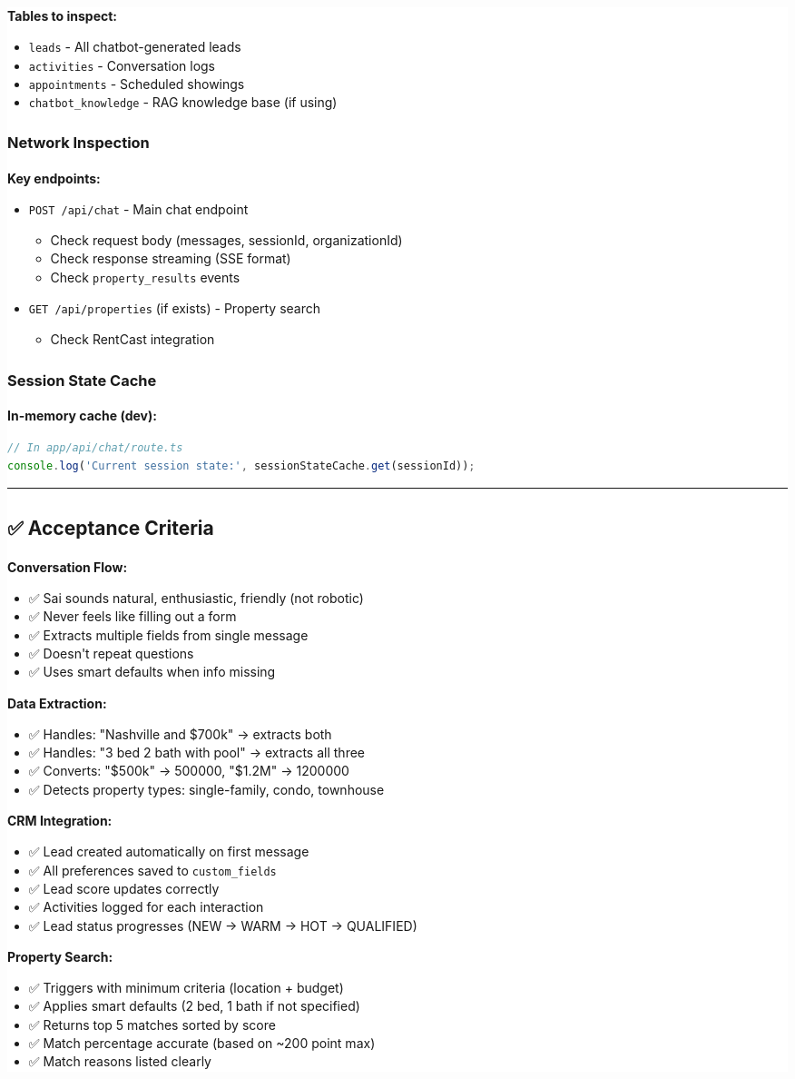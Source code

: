 **Tables to inspect:**
- `leads` - All chatbot-generated leads
- `activities` - Conversation logs
- `appointments` - Scheduled showings
- `chatbot_knowledge` - RAG knowledge base (if using)

### Network Inspection

**Key endpoints:**
- `POST /api/chat` - Main chat endpoint
  - Check request body (messages, sessionId, organizationId)
  - Check response streaming (SSE format)
  - Check `property_results` events

- `GET /api/properties` (if exists) - Property search
  - Check RentCast integration

### Session State Cache

**In-memory cache (dev):**
```javascript
// In app/api/chat/route.ts
console.log('Current session state:', sessionStateCache.get(sessionId));
```

---

## ✅ Acceptance Criteria

**Conversation Flow:**
- ✅ Sai sounds natural, enthusiastic, friendly (not robotic)
- ✅ Never feels like filling out a form
- ✅ Extracts multiple fields from single message
- ✅ Doesn't repeat questions
- ✅ Uses smart defaults when info missing

**Data Extraction:**
- ✅ Handles: "Nashville and $700k" → extracts both
- ✅ Handles: "3 bed 2 bath with pool" → extracts all three
- ✅ Converts: "$500k" → 500000, "$1.2M" → 1200000
- ✅ Detects property types: single-family, condo, townhouse

**CRM Integration:**
- ✅ Lead created automatically on first message
- ✅ All preferences saved to `custom_fields`
- ✅ Lead score updates correctly
- ✅ Activities logged for each interaction
- ✅ Lead status progresses (NEW → WARM → HOT → QUALIFIED)

**Property Search:**
- ✅ Triggers with minimum criteria (location + budget)
- ✅ Applies smart defaults (2 bed, 1 bath if not specified)
- ✅ Returns top 5 matches sorted by score
- ✅ Match percentage accurate (based on ~200 point max)
- ✅ Match reasons listed clearly

